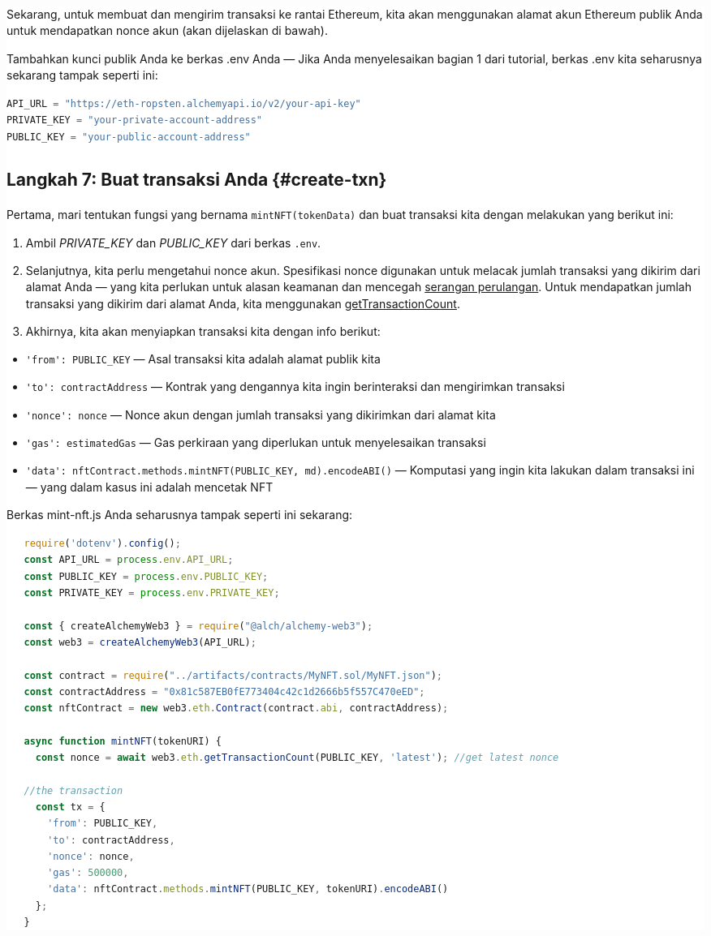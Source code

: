Sekarang, untuk membuat dan mengirim transaksi ke rantai Ethereum, kita akan menggunakan alamat akun Ethereum publik Anda untuk mendapatkan nonce akun (akan dijelaskan di bawah).

Tambahkan kunci publik Anda ke berkas .env Anda — Jika Anda menyelesaikan bagian 1 dari tutorial, berkas .env kita seharusnya sekarang tampak seperti ini:

```js
API_URL = "https://eth-ropsten.alchemyapi.io/v2/your-api-key"
PRIVATE_KEY = "your-private-account-address"
PUBLIC_KEY = "your-public-account-address"
```

## Langkah 7: Buat transaksi Anda {#create-txn}

Pertama, mari tentukan fungsi yang bernama `mintNFT(tokenData)` dan buat transaksi kita dengan melakukan yang berikut ini:

1. Ambil _PRIVATE_KEY_ dan _PUBLIC_KEY_ dari berkas `.env`.

1. Selanjutnya, kita perlu mengetahui nonce akun. Spesifikasi nonce digunakan untuk melacak jumlah transaksi yang dikirim dari alamat Anda — yang kita perlukan untuk alasan keamanan dan mencegah [serangan perulangan](https://docs.alchemyapi.io/resources/blockchain-glossary#account-nonce). Untuk mendapatkan jumlah transaksi yang dikirim dari alamat Anda, kita menggunakan [getTransactionCount](https://docs.alchemyapi.io/documentation/alchemy-api-reference/json-rpc#eth_gettransactioncount).

1. Akhirnya, kita akan menyiapkan transaksi kita dengan info berikut:

- `'from': PUBLIC_KEY` — Asal transaksi kita adalah alamat publik kita

- `'to': contractAddress` — Kontrak yang dengannya kita ingin berinteraksi dan mengirimkan transaksi

- `'nonce': nonce` — Nonce akun dengan jumlah transaksi yang dikirimkan dari alamat kita

- `'gas': estimatedGas` — Gas perkiraan yang diperlukan untuk menyelesaikan transaksi

- `'data': nftContract.methods.mintNFT(PUBLIC_KEY, md).encodeABI()` — Komputasi yang ingin kita lakukan dalam transaksi ini — yang dalam kasus ini adalah mencetak NFT

Berkas mint-nft.js Anda seharusnya tampak seperti ini sekarang:

```js
   require('dotenv').config();
   const API_URL = process.env.API_URL;
   const PUBLIC_KEY = process.env.PUBLIC_KEY;
   const PRIVATE_KEY = process.env.PRIVATE_KEY;

   const { createAlchemyWeb3 } = require("@alch/alchemy-web3");
   const web3 = createAlchemyWeb3(API_URL);

   const contract = require("../artifacts/contracts/MyNFT.sol/MyNFT.json");
   const contractAddress = "0x81c587EB0fE773404c42c1d2666b5f557C470eED";
   const nftContract = new web3.eth.Contract(contract.abi, contractAddress);

   async function mintNFT(tokenURI) {
     const nonce = await web3.eth.getTransactionCount(PUBLIC_KEY, 'latest'); //get latest nonce

   //the transaction
     const tx = {
       'from': PUBLIC_KEY,
       'to': contractAddress,
       'nonce': nonce,
       'gas': 500000,
       'data': nftContract.methods.mintNFT(PUBLIC_KEY, tokenURI).encodeABI()
     };
   }​
```
